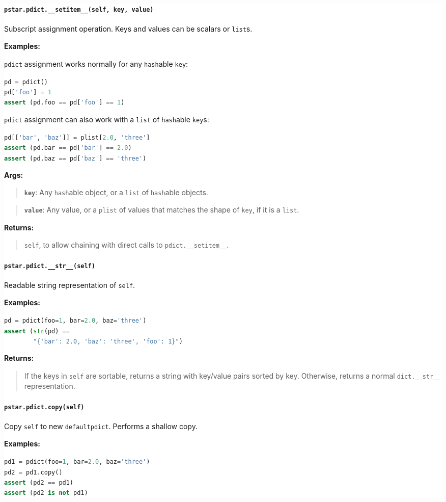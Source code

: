 

#### `pstar.pdict.__setitem__(self, key, value)`

Subscript assignment operation. Keys and values can be scalars or `list`s.

**Examples:**

`pdict` assignment works normally for any `hash`able `key`:
```python
pd = pdict()
pd['foo'] = 1
assert (pd.foo == pd['foo'] == 1)
```

`pdict` assignment can also work with a `list` of `hash`able `key`s:
```python
pd[['bar', 'baz']] = plist[2.0, 'three']
assert (pd.bar == pd['bar'] == 2.0)
assert (pd.baz == pd['baz'] == 'three')
```

**Args:**

>    **`key`**: Any `hash`able object, or a `list` of `hash`able objects.

>    **`value`**: Any value, or a `plist` of values that matches the shape of `key`, if it
>           is a `list`.

**Returns:**

>    `self`, to allow chaining with direct calls to `pdict.__setitem__`.



#### `pstar.pdict.__str__(self)`

Readable string representation of `self`.

**Examples:**
```python
pd = pdict(foo=1, bar=2.0, baz='three')
assert (str(pd) ==
        "{'bar': 2.0, 'baz': 'three', 'foo': 1}")
```

**Returns:**

>    If the keys in `self` are sortable, returns a string with key/value pairs
>    sorted by key. Otherwise, returns a normal `dict.__str__`
>    representation.



#### `pstar.pdict.copy(self)`

Copy `self` to new `defaultpdict`. Performs a shallow copy.

**Examples:**
```python
pd1 = pdict(foo=1, bar=2.0, baz='three')
pd2 = pd1.copy()
assert (pd2 == pd1)
assert (pd2 is not pd1)
```
